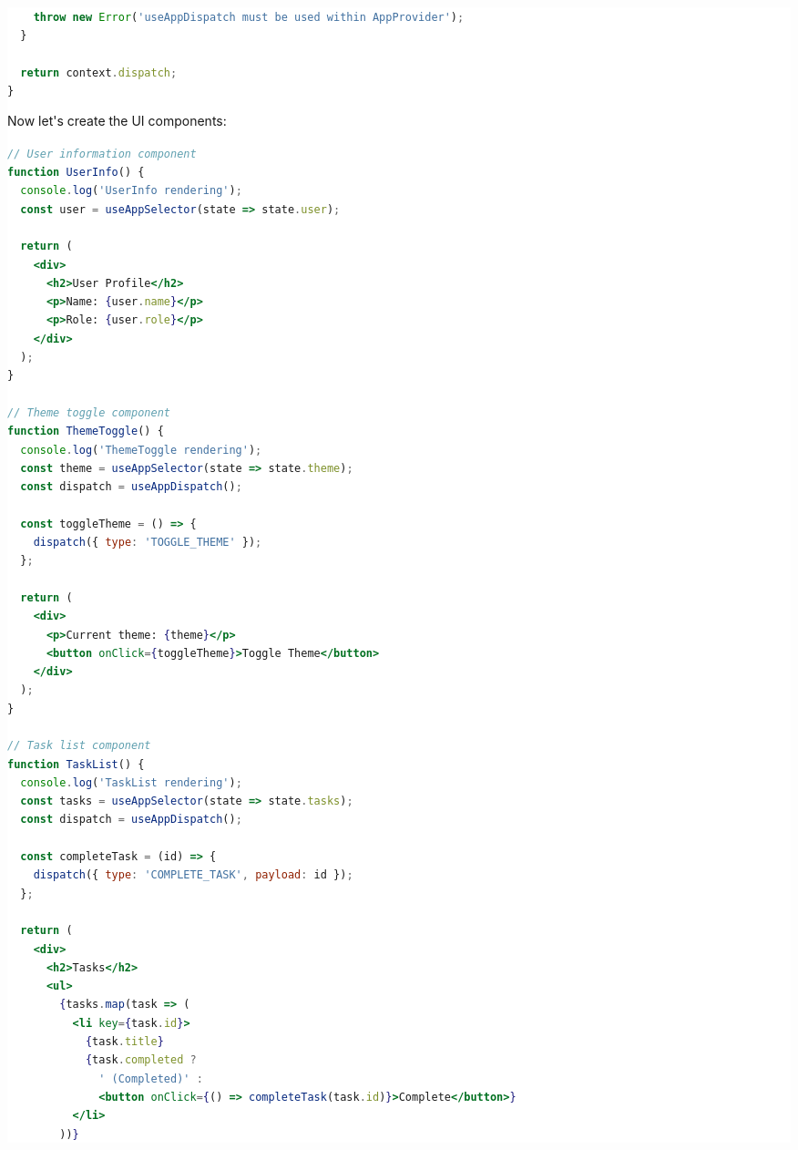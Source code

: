 ```jsx
    throw new Error('useAppDispatch must be used within AppProvider');
  }
  
  return context.dispatch;
}
```

Now let's create the UI components:

```jsx
// User information component
function UserInfo() {
  console.log('UserInfo rendering');
  const user = useAppSelector(state => state.user);
  
  return (
    <div>
      <h2>User Profile</h2>
      <p>Name: {user.name}</p>
      <p>Role: {user.role}</p>
    </div>
  );
}

// Theme toggle component
function ThemeToggle() {
  console.log('ThemeToggle rendering');
  const theme = useAppSelector(state => state.theme);
  const dispatch = useAppDispatch();
  
  const toggleTheme = () => {
    dispatch({ type: 'TOGGLE_THEME' });
  };
  
  return (
    <div>
      <p>Current theme: {theme}</p>
      <button onClick={toggleTheme}>Toggle Theme</button>
    </div>
  );
}

// Task list component
function TaskList() {
  console.log('TaskList rendering');
  const tasks = useAppSelector(state => state.tasks);
  const dispatch = useAppDispatch();
  
  const completeTask = (id) => {
    dispatch({ type: 'COMPLETE_TASK', payload: id });
  };
  
  return (
    <div>
      <h2>Tasks</h2>
      <ul>
        {tasks.map(task => (
          <li key={task.id}>
            {task.title} 
            {task.completed ? 
              ' (Completed)' : 
              <button onClick={() => completeTask(task.id)}>Complete</button>}
          </li>
        ))}
```